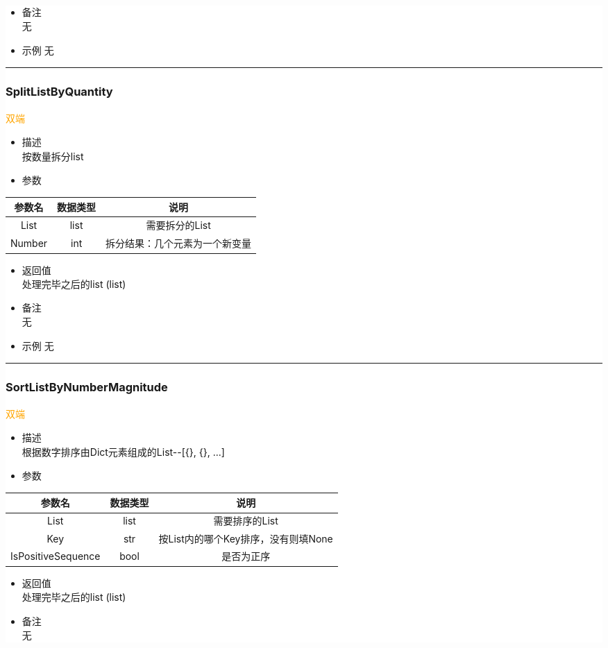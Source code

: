 - 备注<br>
无

- 示例
无
------------

### <a id="splitlistbyquantity"></a>SplitListByQuantity
<font color=orange>双端</font><br>
- 描述<br>
  按数量拆分list

- 参数<br>

|参数名|数据类型|说明|
|:-:|:-:|:-:|
|List|list|需要拆分的List|
|Number|int|拆分结果：几个元素为一个新变量|

- 返回值<br>
  处理完毕之后的list (list)

- 备注<br>
无

- 示例
无
------------

### <a id="sortlistbynumbermagnitude"></a>SortListByNumberMagnitude
<font color=orange>双端</font><br>
- 描述<br>
  根据数字排序由Dict元素组成的List--[{}, {}, ...]

- 参数<br>

|参数名|数据类型|说明|
|:-:|:-:|:-:|
|List|list|需要排序的List|
|Key|str|按List内的哪个Key排序，没有则填None|
|IsPositiveSequence|bool|是否为正序|

- 返回值<br>
  处理完毕之后的list (list)

- 备注<br>
无
